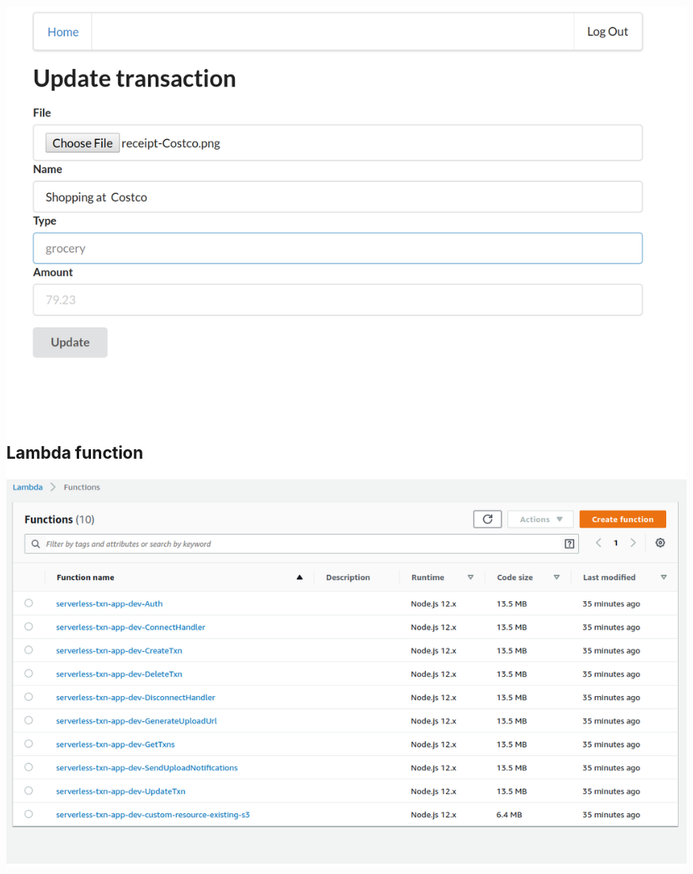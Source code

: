![](https://github.com/stonexjr/cloud-developer/blob/capstone/capstone/images/client-update-page.png?raw=true)

## Lambda function
![](https://github.com/stonexjr/cloud-developer/blob/capstone/capstone/images/aws-lambda-functions.png?raw=true)
